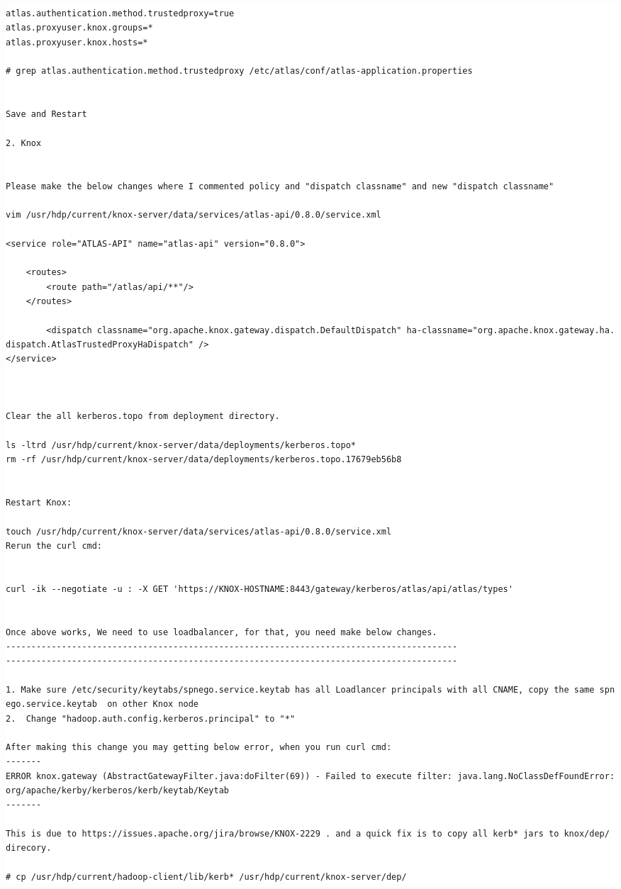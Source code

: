 ```
atlas.authentication.method.trustedproxy=true
atlas.proxyuser.knox.groups=*
atlas.proxyuser.knox.hosts=*

# grep atlas.authentication.method.trustedproxy /etc/atlas/conf/atlas-application.properties


Save and Restart

2. Knox


Please make the below changes where I commented policy and "dispatch classname" and new "dispatch classname"

vim /usr/hdp/current/knox-server/data/services/atlas-api/0.8.0/service.xml

<service role="ATLAS-API" name="atlas-api" version="0.8.0">

    <routes>
        <route path="/atlas/api/**"/>
    </routes>

        <dispatch classname="org.apache.knox.gateway.dispatch.DefaultDispatch" ha-classname="org.apache.knox.gateway.ha.dispatch.AtlasTrustedProxyHaDispatch" />
</service>



Clear the all kerberos.topo from deployment directory.

ls -ltrd /usr/hdp/current/knox-server/data/deployments/kerberos.topo*
rm -rf /usr/hdp/current/knox-server/data/deployments/kerberos.topo.17679eb56b8


Restart Knox:

touch /usr/hdp/current/knox-server/data/services/atlas-api/0.8.0/service.xml
Rerun the curl cmd:


curl -ik --negotiate -u : -X GET 'https://KNOX-HOSTNAME:8443/gateway/kerberos/atlas/api/atlas/types'


Once above works, We need to use loadbalancer, for that, you need make below changes.
-----------------------------------------------------------------------------------------
-----------------------------------------------------------------------------------------

1. Make sure /etc/security/keytabs/spnego.service.keytab has all Loadlancer principals with all CNAME, copy the same spnego.service.keytab  on other Knox node
2.  Change "hadoop.auth.config.kerberos.principal" to "*" 

After making this change you may getting below error, when you run curl cmd:
-------
ERROR knox.gateway (AbstractGatewayFilter.java:doFilter(69)) - Failed to execute filter: java.lang.NoClassDefFoundError: org/apache/kerby/kerberos/kerb/keytab/Keytab
-------

This is due to https://issues.apache.org/jira/browse/KNOX-2229 . and a quick fix is to copy all kerb* jars to knox/dep/ direcory.

# cp /usr/hdp/current/hadoop-client/lib/kerb* /usr/hdp/current/knox-server/dep/
```